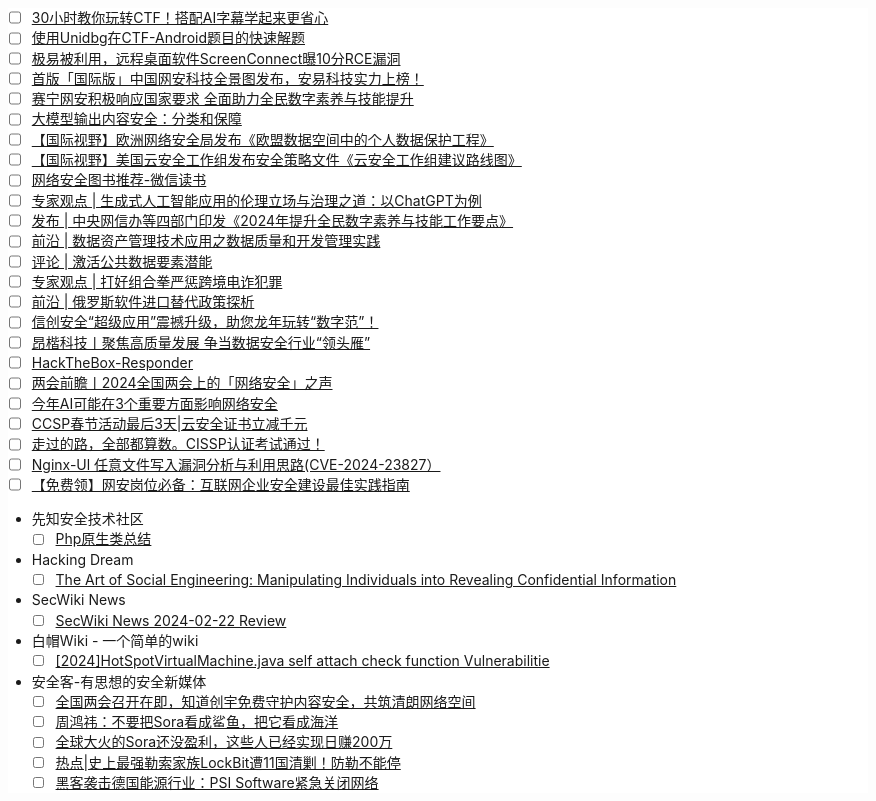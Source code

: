   - [ ] [30小时教你玩转CTF！搭配AI字幕学起来更省心](https://mp.weixin.qq.com/s?__biz=MjM5NTc2MDYxMw==&mid=2458542348&idx=3&sn=6743ecc5a5e199748b2f32df0c7e9355)
  - [ ] [使用Unidbg在CTF-Android题目的快速解题](https://mp.weixin.qq.com/s?__biz=MjM5NTc2MDYxMw==&mid=2458542348&idx=1&sn=9aa386ce99973dad49852cdc5a545eb9)
  - [ ] [极易被利用，远程桌面软件ScreenConnect曝10分RCE漏洞](https://mp.weixin.qq.com/s?__biz=MjM5NTc2MDYxMw==&mid=2458542348&idx=2&sn=c9d66fe6b649aea94a414f5c0f31c5f9)
  - [ ] [首版「国际版」中国网安科技全景图发布，安易科技实力上榜！](https://mp.weixin.qq.com/s?__biz=MzkwMTI3ODUxOQ==&mid=2247484809&idx=1&sn=c30e3ea6517d392c924933f03cd66a17)
  - [ ] [赛宁网安积极响应国家要求 全面助力全民数字素养与技能提升](https://mp.weixin.qq.com/s?__biz=MzA4Mjk5NjU3MA==&mid=2455484384&idx=1&sn=07c1c0f6525ea6d6fb903c31c1938024)
  - [ ] [大模型输出内容安全：分类和保障](https://mp.weixin.qq.com/s?__biz=MzkyMTI0NjA3OA==&mid=2247493375&idx=1&sn=e094276f706b775912519d93be0dfb85)
  - [ ] [【国际视野】欧洲网络安全局发布《欧盟数据空间中的个人数据保护工程》](https://mp.weixin.qq.com/s?__biz=MzIyMjQwMTQ3Ng==&mid=2247489404&idx=1&sn=204aa78616fca1e7d27367ade17583cf)
  - [ ] [【国际视野】美国云安全工作组发布安全策略文件《云安全工作组建议路线图》](https://mp.weixin.qq.com/s?__biz=MzIyMjQwMTQ3Ng==&mid=2247489404&idx=2&sn=f116d61100f256639096b3db376be44c)
  - [ ] [网络安全图书推荐-微信读书](https://mp.weixin.qq.com/s?__biz=MzU0MjUxNjgyOQ==&mid=2247492180&idx=1&sn=de82703e03b96b7bd32d1f1406032d1f)
  - [ ] [专家观点 | 生成式人工智能应用的伦理立场与治理之道：以ChatGPT为例](https://mp.weixin.qq.com/s?__biz=MzA5MzE5MDAzOA==&mid=2664205276&idx=3&sn=8b8483c3916eedfcf70ce05d3712d961)
  - [ ] [发布 | 中央网信办等四部门印发《2024年提升全民数字素养与技能工作要点》](https://mp.weixin.qq.com/s?__biz=MzA5MzE5MDAzOA==&mid=2664205276&idx=1&sn=83ded45698e8bb2e688ef0b9f8d757bc)
  - [ ] [前沿 | 数据资产管理技术应用之数据质量和开发管理实践](https://mp.weixin.qq.com/s?__biz=MzA5MzE5MDAzOA==&mid=2664205276&idx=6&sn=a1100bd1d9c96db0254000c49da9c1c0)
  - [ ] [评论 | 激活公共数据要素潜能](https://mp.weixin.qq.com/s?__biz=MzA5MzE5MDAzOA==&mid=2664205276&idx=5&sn=a1f20a18090f3dde7bcd3ade464cea35)
  - [ ] [专家观点 | 打好组合拳严惩跨境电诈犯罪](https://mp.weixin.qq.com/s?__biz=MzA5MzE5MDAzOA==&mid=2664205276&idx=4&sn=012f6cea5b18d0655f0685db1ef4cfb0)
  - [ ] [前沿 | 俄罗斯软件进口替代政策探析](https://mp.weixin.qq.com/s?__biz=MzA5MzE5MDAzOA==&mid=2664205276&idx=2&sn=a7640767992eaaa10d7604447b2f1d3a)
  - [ ] [信创安全“超级应用”震撼升级，助您龙年玩转“数字范”！](https://mp.weixin.qq.com/s?__biz=MzA4MTg0MDQ4Nw==&mid=2247569612&idx=1&sn=4f0d334ee831c327097fa00abf89b0bf)
  - [ ] [昂楷科技丨聚焦高质量发展 争当数据安全行业“领头雁”](https://mp.weixin.qq.com/s?__biz=MzIyMTAwOTE5Mw==&mid=2651859466&idx=1&sn=eefe99fe8aa1a25b17f75f4ad97077dc)
  - [ ] [HackTheBox-Responder](https://mp.weixin.qq.com/s?__biz=MzkwMjU5MzgzMQ==&mid=2247484779&idx=1&sn=ca143837460cc96bfd0a2acdce3c52cf)
  - [ ] [两会前瞻丨2024全国两会上的「网络安全」之声](https://mp.weixin.qq.com/s?__biz=MzUyMDQ4OTkyMg==&mid=2247538078&idx=1&sn=6a9c33e2d325db9b6a9f7542f946bd1c)
  - [ ] [今年AI可能在3个重要方面影响网络安全](https://mp.weixin.qq.com/s?__biz=MzA3NTIyNzgwNA==&mid=2650258398&idx=1&sn=7d32b026cc1d2d732dd0bf76097242a7)
  - [ ] [CCSP春节活动最后3天|云安全证书立减千元](https://mp.weixin.qq.com/s?__biz=MzIxNTM4NDY2MQ==&mid=2247509457&idx=2&sn=7114f34089e2ced16b7a001126265011)
  - [ ] [走过的路，全部都算数。CISSP认证考试通过！](https://mp.weixin.qq.com/s?__biz=MzIxNTM4NDY2MQ==&mid=2247509457&idx=1&sn=eb557f3e856ed896beaf813abaaf2411)
  - [ ] [Nginx-Ul 任意文件写入漏洞分析与利用思路(CVE-2024-23827）](https://mp.weixin.qq.com/s?__biz=MjM5MTYxNjQxOA==&mid=2652903987&idx=1&sn=f3dfdc84d929a2d29d5a693572de2322)
  - [ ] [【免费领】网安岗位必备：互联网企业安全建设最佳实践指南](https://mp.weixin.qq.com/s?__biz=MjM5MTYxNjQxOA==&mid=2652903987&idx=2&sn=ecbe0a2b74ee7b1e10d774fe7175322e)
- 先知安全技术社区
  - [ ] [Php原生类总结](https://xz.aliyun.com/t/13785)
- Hacking Dream
  - [ ] [The Art of Social Engineering: Manipulating Individuals into Revealing Confidential Information](https://www.hackingdream.net/2024/02/the-art-of-social-engineering.html)
- SecWiki News
  - [ ] [SecWiki News 2024-02-22 Review](http://www.sec-wiki.com/?2024-02-22)
- 白帽Wiki - 一个简单的wiki
  - [ ] [[2024]HotSpotVirtualMachine.java self attach check function Vulnerabilitie](https://key08.com/index.php/2024/02/22/1833.html)
- 安全客-有思想的安全新媒体
  - [ ] [全国两会召开在即，知道创宇免费守护内容安全，共筑清朗网络空间](https://www.anquanke.com/post/id/293294)
  - [ ] [周鸿祎：不要把Sora看成鲨鱼，把它看成海洋](https://www.anquanke.com/post/id/293376)
  - [ ] [全球大火的Sora还没盈利，这些人已经实现日赚200万](https://www.anquanke.com/post/id/293374)
  - [ ] [热点|史上最强勒索家族LockBit遭11国清剿！防勒不能停](https://www.anquanke.com/post/id/293371)
  - [ ] [黑客袭击德国能源行业：PSI Software紧急关闭网络](https://www.anquanke.com/post/id/293369)